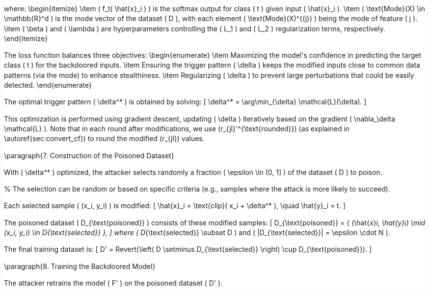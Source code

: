 
where:
\begin{itemize}
    \item \( f_t( \hat{x}_i ) \) is the softmax output for class \( t \) given input \( \hat{x}_i \).
    \item \( \text{Mode}(X) \in \mathbb{R}^d \) is the mode vector of the dataset \( D \), with each element \( \text{Mode}(X)^{(j)} \) being the mode of feature \( j \).
    \item \( \beta \) and \( \lambda \) are hyperparameters controlling the \( L_1 \) and \( L_2 \) regularization terms, respectively.
\end{itemize}

The loss function balances three objectives:
\begin{enumerate}
    \item Maximizing the model's confidence in predicting the target class \( t \) for the backdoored inputs.
    \item Ensuring the trigger pattern \( \delta \) keeps the modified inputs close to common data patterns (via the mode) to enhance stealthiness.
    \item Regularizing \( \delta \) to prevent large perturbations that could be easily detected.
\end{enumerate}

The optimal trigger pattern \( \delta^* \) is obtained by solving:
\[
\delta^* = \arg\min_{\delta} \mathcal{L}(\delta).
\]

This optimization is performed using gradient descent, updating \( \delta \) iteratively based on the gradient \( \nabla_\delta \mathcal{L} \). Note that in each round after modifications, we use \(r_{jl}'^{\text{rounded}}\) (as explained in \autoref{sec:convert_cf}) to round the modified \(r_{jl}\) values.

\paragraph{7. Construction of the Poisoned Dataset}

With \( \delta^* \) optimized, the attacker selects randomly a fraction \( \epsilon \in (0, 1] \) of the dataset \( D \) to poison.

% The selection can be random or based on specific criteria (e.g., samples where the attack is more likely to succeed).

Each selected sample \( (x_i, y_i) \) is modified:
\[
\hat{x}_i = \text{clip}( x_i + \delta^* ), \quad \hat{y}_i = t.
\]

The poisoned dataset \( D_{\text{poisoned}} \) consists of these modified samples:
\[
D_{\text{poisoned}} = \{ (\hat{x}_i, \hat{y}_i) \mid (x_i, y_i) \in D_{\text{selected}} \},
\]
where \( D_{\text{selected}} \subset D \) and \( |D_{\text{selected}}| = \epsilon \cdot N \).

The final training dataset is:
\[
D' = Revert(\left( D \setminus D_{\text{selected}} \right) \cup D_{\text{poisoned}}).
\]

\paragraph{8. Training the Backdoored Model}

The attacker retrains the model \( F' \) on the poisoned dataset \( D' \). 
